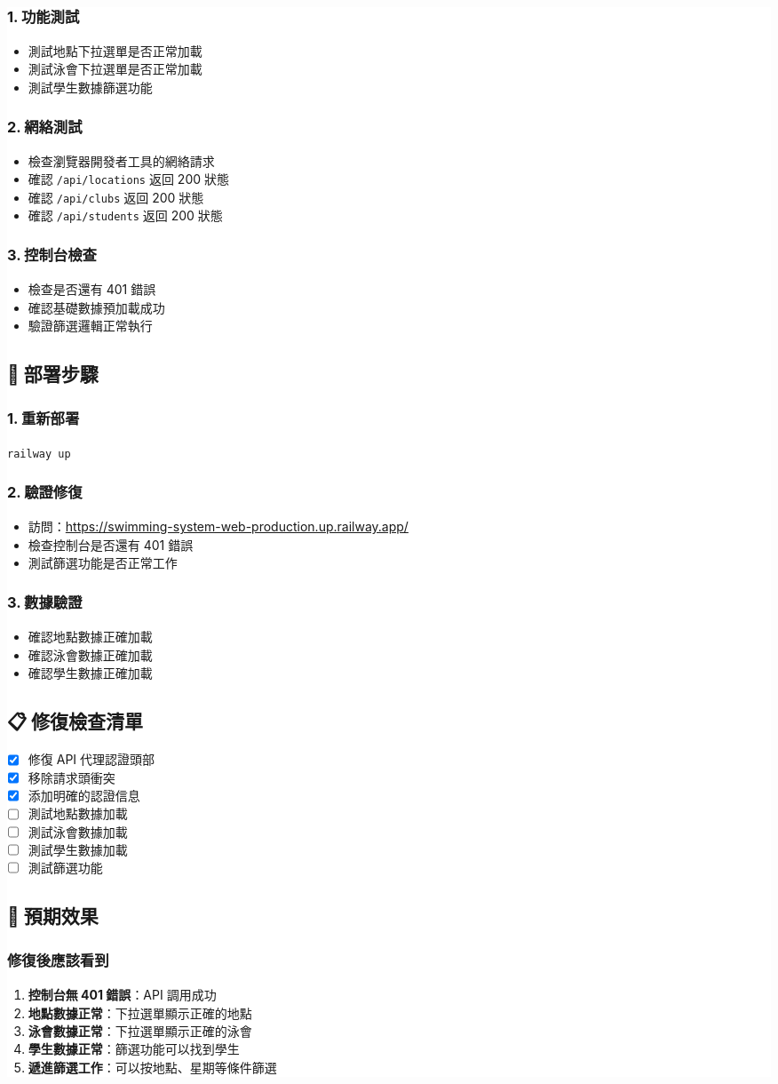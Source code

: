 ### **1. 功能測試**
- 測試地點下拉選單是否正常加載
- 測試泳會下拉選單是否正常加載
- 測試學生數據篩選功能

### **2. 網絡測試**
- 檢查瀏覽器開發者工具的網絡請求
- 確認 `/api/locations` 返回 200 狀態
- 確認 `/api/clubs` 返回 200 狀態
- 確認 `/api/students` 返回 200 狀態

### **3. 控制台檢查**
- 檢查是否還有 401 錯誤
- 確認基礎數據預加載成功
- 驗證篩選邏輯正常執行

## 🚀 **部署步驟**

### **1. 重新部署**
```bash
railway up
```

### **2. 驗證修復**
- 訪問：https://swimming-system-web-production.up.railway.app/
- 檢查控制台是否還有 401 錯誤
- 測試篩選功能是否正常工作

### **3. 數據驗證**
- 確認地點數據正確加載
- 確認泳會數據正確加載
- 確認學生數據正確加載

## 📋 **修復檢查清單**

- [x] 修復 API 代理認證頭部
- [x] 移除請求頭衝突
- [x] 添加明確的認證信息
- [ ] 測試地點數據加載
- [ ] 測試泳會數據加載
- [ ] 測試學生數據加載
- [ ] 測試篩選功能

## 🎉 **預期效果**

### **修復後應該看到**
1. **控制台無 401 錯誤**：API 調用成功
2. **地點數據正常**：下拉選單顯示正確的地點
3. **泳會數據正常**：下拉選單顯示正確的泳會
4. **學生數據正常**：篩選功能可以找到學生
5. **遞進篩選工作**：可以按地點、星期等條件篩選
